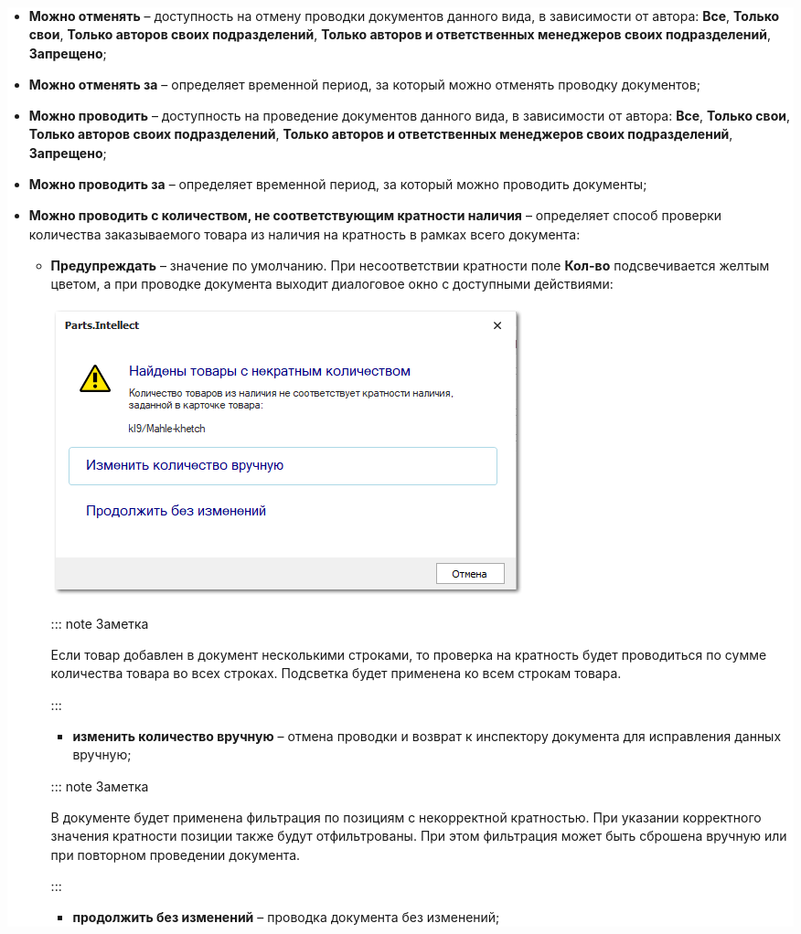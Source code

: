 - **Можно отменять** – доступность на отмену проводки документов данного вида, в зависимости от автора: **Все**, **Только свои**, **Только авторов своих подразделений**, **Только авторов и ответственных менеджеров своих подразделений**, **Запрещено**;

- **Можно отменять за** – определяет временной период, за который можно отменять проводку документов;

- **Можно проводить** – доступность на проведение документов данного вида, в зависимости от автора: **Все**, **Только свои**, **Только авторов своих подразделений**, **Только авторов и ответственных менеджеров своих подразделений**, **Запрещено**;

- **Можно проводить за** – определяет временной период, за который можно проводить документы;

- **Можно проводить с количеством, не соответствующим кратности наличия** – определяет способ проверки количества заказываемого товара из наличия на кратность в рамках всего документа:

    - **Предупреждать** – значение по умолчанию. При несоответствии кратности поле **Кол-во** подсвечивается желтым цветом, а при проводке документа выходит диалоговое окно с доступными действиями:

        ![](../../../../../assets/specification/image244.png)

        ::: note Заметка

        Если товар добавлен в документ несколькими строками, то проверка на кратность будет проводиться по сумме количества товара во всех строках. Подсветка будет применена ко всем строкам товара.

        :::

        - **изменить количество вручную** – отмена проводки и возврат к инспектору документа для исправления данных вручную;

        ::: note Заметка

        В документе будет применена фильтрация по позициям с некорректной кратностью. При указании корректного значения кратности позиции также будут отфильтрованы. При этом фильтрация может быть сброшена вручную или при повторном проведении документа.

        :::

        - **продолжить без изменений** – проводка документа без изменений;
    